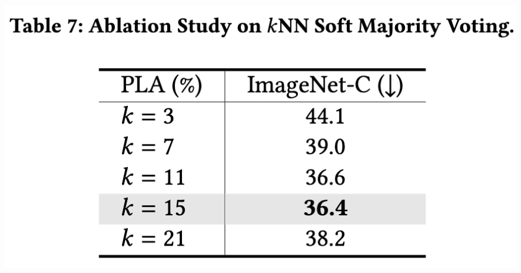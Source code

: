 ![](https://raw.githubusercontent.com/zhangtemplar/zhangtemplar.github.io/master/uPic/sunVPAFullyTestTime2023-11-x329-y297.png) 
